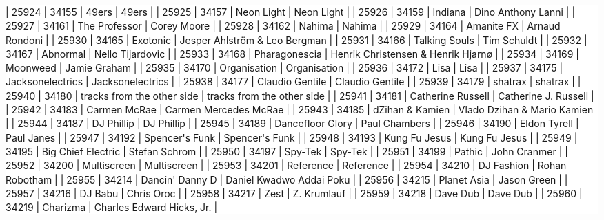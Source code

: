 | 25924 | 34155 | 49ers | 49ers |
| 25925 | 34157 | Neon Light | Neon Light |
| 25926 | 34159 | Indiana | Dino Anthony Lanni |
| 25927 | 34161 | The Professor | Corey Moore |
| 25928 | 34162 | Nahima | Nahima |
| 25929 | 34164 | Amanite FX | Arnaud Rondoni |
| 25930 | 34165 | Exotonic | Jesper Ahlström & Leo Bergman |
| 25931 | 34166 | Talking Souls | Tim Schuldt |
| 25932 | 34167 | Abnormal | Nello Tijardovic |
| 25933 | 34168 | Pharagonescia | Henrik Christensen & Henrik Hjarnø |
| 25934 | 34169 | Moonweed | Jamie Graham |
| 25935 | 34170 | Organisation | Organisation |
| 25936 | 34172 | Lisa | Lisa |
| 25937 | 34175 | Jacksonelectrics | Jacksonelectrics |
| 25938 | 34177 | Claudio Gentile | Claudio Gentile |
| 25939 | 34179 | shatrax | shatrax |
| 25940 | 34180 | tracks from the other side | tracks from the other side |
| 25941 | 34181 | Catherine Russell | Catherine J. Russell |
| 25942 | 34183 | Carmen McRae | Carmen Mercedes McRae |
| 25943 | 34185 | dZihan & Kamien | Vlado Dzihan & Mario Kamien |
| 25944 | 34187 | DJ Phillip | DJ Phillip |
| 25945 | 34189 | Dancefloor Glory | Paul Chambers |
| 25946 | 34190 | Eldon Tyrell | Paul Janes |
| 25947 | 34192 | Spencer's Funk | Spencer's Funk |
| 25948 | 34193 | Kung Fu Jesus | Kung Fu Jesus |
| 25949 | 34195 | Big Chief Electric | Stefan Schrom |
| 25950 | 34197 | Spy-Tek | Spy-Tek |
| 25951 | 34199 | Pathic | John Cranmer |
| 25952 | 34200 | Multiscreen | Multiscreen |
| 25953 | 34201 | Reference | Reference |
| 25954 | 34210 | DJ Fashion | Rohan Robotham |
| 25955 | 34214 | Dancin' Danny D | Daniel Kwadwo Addai Poku |
| 25956 | 34215 | Planet Asia | Jason Green |
| 25957 | 34216 | DJ Babu | Chris Oroc |
| 25958 | 34217 | Zest | Z. Krumlauf |
| 25959 | 34218 | Dave Dub | Dave Dub |
| 25960 | 34219 | Charizma | Charles Edward Hicks, Jr. |